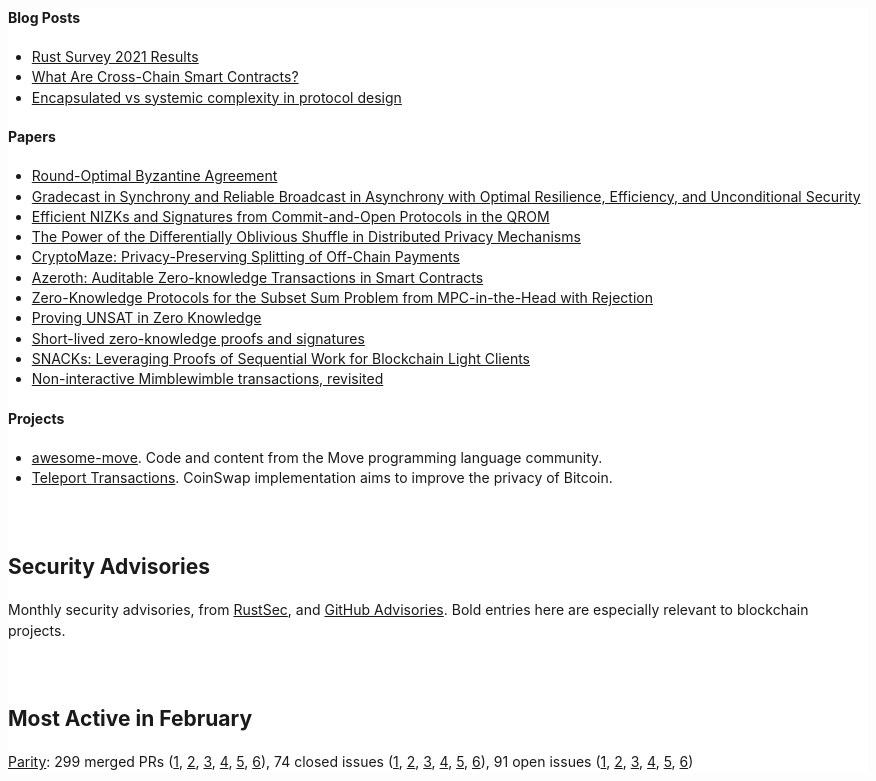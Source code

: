 #### Blog Posts

- [Rust Survey 2021 Results](https://blog.rust-lang.org/2022/02/15/Rust-Survey-2021.html)
- [What Are Cross-Chain Smart Contracts?](https://blog.chain.link/cross-chain-smart-contracts/)
- [Encapsulated vs systemic complexity in protocol design](https://vitalik.ca/general/2022/02/28/complexity.html)

#### Papers

- [Round-Optimal Byzantine Agreement](https://eprint.iacr.org/2022/255)
- [Gradecast in Synchrony and Reliable Broadcast in Asynchrony with Optimal Resilience, Efficiency, and Unconditional Security](https://eprint.iacr.org/2022/264)
- [Efficient NIZKs and Signatures from Commit-and-Open Protocols in the QROM](https://eprint.iacr.org/2022/270)
- [The Power of the Differentially Oblivious Shuffle in Distributed Privacy Mechanisms](https://eprint.iacr.org/2022/177)
- [CryptoMaze: Privacy-Preserving Splitting of Off-Chain Payments](https://eprint.iacr.org/2022/123)
- [Azeroth: Auditable Zero-knowledge Transactions in Smart Contracts](https://eprint.iacr.org/2022/211)
- [Zero-Knowledge Protocols for the Subset Sum Problem from MPC-in-the-Head with Rejection](https://eprint.iacr.org/2022/223)
- [Proving UNSAT in Zero Knowledge](https://eprint.iacr.org/2022/206)
- [Short-lived zero-knowledge proofs and signatures](https://eprint.iacr.org/2022/190)
- [SNACKs: Leveraging Proofs of Sequential Work for Blockchain Light Clients](https://eprint.iacr.org/2022/240)
- [Non-interactive Mimblewimble transactions, revisited](https://eprint.iacr.org/2022/265)


#### Projects

- [awesome-move](https://github.com/MystenLabs/awesome-move).
  Code and content from the Move programming language community.
- [Teleport Transactions](https://github.com/bitcoin-teleport/teleport-transactions/).
  CoinSwap implementation aims to improve the privacy of Bitcoin.

&nbsp;

## Security Advisories

Monthly security advisories, from [RustSec], and [GitHub Advisories].
Bold entries here are especially relevant to blockchain projects.

[RustSec]: https://rustsec.org/advisories/
[GitHub Advisories]: https://github.com/advisories?query=ecosystem%3Arust


&nbsp;

## Most Active in February

[Parity](https://github.com/paritytech):
299 merged PRs ([1][parity-merged-prs-1], [2][parity-merged-prs-2], [3][parity-merged-prs-3], [4][parity-merged-prs-4], [5][parity-merged-prs-5], [6][parity-merged-prs-6]), 
74 closed issues ([1][parity-closed_issues-1], [2][parity-closed_issues-2], [3][parity-closed_issues-3], [4][parity-closed_issues-4], [5][parity-closed_issues-5], [6][parity-closed_issues-6]), 
91 open issues ([1][parity-open_issues-1], [2][parity-open_issues-2], [3][parity-open_issues-3], [4][parity-open_issues-4], [5][parity-open_issues-5], [6][parity-open_issues-6])


[Dan Shields]: Https://github.com/NukeManDan
[David]: https://github.com/djdo83
[John Adler]: https://github.com/adlerjohn
[oiclid]: https://github.com/oiclid
[Brian Anderson]: https://github.com/brson
[Aimee Zhu]: https://github.com/Aimeedeer
[aleo-merged-prs-1]: https://github.com/AleoHQ/aleo/pulls?q=is%3Apr+is%3Aclosed+merged%3A2022-02-01..2022-02-28
[aleo-merged-prs-2]: https://github.com/AleoHQ/snarkOS/pulls?q=is%3Apr+is%3Aclosed+merged%3A2022-02-01..2022-02-28
[aleo-merged-prs-3]: https://github.com/AleoHQ/snarkVM/pulls?q=is%3Apr+is%3Aclosed+merged%3A2022-02-01..2022-02-28
[aleo-merged-prs-4]: https://github.com/AleoHQ/leo/pulls?q=is%3Apr+is%3Aclosed+merged%3A2022-02-01..2022-02-28
[aleo-closed_issues-1]: https://github.com/AleoHQ/aleo/issues?q=is%3Aissue+is%3Aclosed+closed%3A2022-02-01..2022-02-28
[aleo-closed_issues-2]: https://github.com/AleoHQ/snarkOS/issues?q=is%3Aissue+is%3Aclosed+closed%3A2022-02-01..2022-02-28
[aleo-closed_issues-3]: https://github.com/AleoHQ/snarkVM/issues?q=is%3Aissue+is%3Aclosed+closed%3A2022-02-01..2022-02-28
[aleo-closed_issues-4]: https://github.com/AleoHQ/leo/issues?q=is%3Aissue+is%3Aclosed+closed%3A2022-02-01..2022-02-28
[aleo-open_issues-1]: https://github.com/AleoHQ/aleo/issues?q=is%3Aissue+is%3Aopen+created%3A2022-02-01..2022-02-28
[aleo-open_issues-2]: https://github.com/AleoHQ/snarkOS/issues?q=is%3Aissue+is%3Aopen+created%3A2022-02-01..2022-02-28
[aleo-open_issues-3]: https://github.com/AleoHQ/snarkVM/issues?q=is%3Aissue+is%3Aopen+created%3A2022-02-01..2022-02-28
[aleo-open_issues-4]: https://github.com/AleoHQ/leo/issues?q=is%3Aissue+is%3Aopen+created%3A2022-02-01..2022-02-28
[anoma-merged-prs-1]: https://github.com/anoma/anoma/pulls?q=is%3Apr+is%3Aclosed+merged%3A2022-02-01..2022-02-28
[anoma-closed_issues-1]: https://github.com/anoma/anoma/issues?q=is%3Aissue+is%3Aclosed+closed%3A2022-02-01..2022-02-28
[anoma-open_issues-1]: https://github.com/anoma/anoma/issues?q=is%3Aissue+is%3Aopen+created%3A2022-02-01..2022-02-28
[chainsafe-merged-prs-1]: https://github.com/ChainSafe/forest/pulls?q=is%3Apr+is%3Aclosed+merged%3A2022-02-01..2022-02-28
[chainsafe-merged-prs-2]: https://github.com/ChainSafe/filecoindot/pulls?q=is%3Apr+is%3Aclosed+merged%3A2022-02-01..2022-02-28
[chainsafe-closed_issues-1]: https://github.com/ChainSafe/forest/issues?q=is%3Aissue+is%3Aclosed+closed%3A2022-02-01..2022-02-28
[chainsafe-closed_issues-2]: https://github.com/ChainSafe/filecoindot/issues?q=is%3Aissue+is%3Aclosed+closed%3A2022-02-01..2022-02-28
[chainsafe-open_issues-1]: https://github.com/ChainSafe/forest/issues?q=is%3Aissue+is%3Aopen+created%3A2022-02-01..2022-02-28
[comit-merged-prs-1]: https://github.com/comit-network/xmr-btc-swap/pulls?q=is%3Apr+is%3Aclosed+merged%3A2022-02-01..2022-02-28
[comit-closed_issues-1]: https://github.com/comit-network/xmr-btc-swap/issues?q=is%3Aissue+is%3Aclosed+closed%3A2022-02-01..2022-02-28
[comit-open_issues-1]: https://github.com/comit-network/xmr-btc-swap/issues?q=is%3Aissue+is%3Aopen+created%3A2022-02-01..2022-02-28
[concordium-merged-prs-1]: https://github.com/Concordium/concordium-node/pulls?q=is%3Apr+is%3Aclosed+merged%3A2022-02-01..2022-02-28
[concordium-merged-prs-2]: https://github.com/Concordium/concordium-base/pulls?q=is%3Apr+is%3Aclosed+merged%3A2022-02-01..2022-02-28
[concordium-merged-prs-3]: https://github.com/Concordium/concordium-contracts-common/pulls?q=is%3Apr+is%3Aclosed+merged%3A2022-02-01..2022-02-28
[concordium-merged-prs-4]: https://github.com/Concordium/concordium-rust-smart-contracts/pulls?q=is%3Apr+is%3Aclosed+merged%3A2022-02-01..2022-02-28
[concordium-closed_issues-1]: https://github.com/Concordium/concordium-node/issues?q=is%3Aissue+is%3Aclosed+closed%3A2022-02-01..2022-02-28
[concordium-closed_issues-2]: https://github.com/Concordium/concordium-base/issues?q=is%3Aissue+is%3Aclosed+closed%3A2022-02-01..2022-02-28
[concordium-open_issues-1]: https://github.com/Concordium/concordium-node/issues?q=is%3Aissue+is%3Aopen+created%3A2022-02-01..2022-02-28
[concordium-open_issues-2]: https://github.com/Concordium/concordium-rust-smart-contracts/issues?q=is%3Aissue+is%3Aopen+created%3A2022-02-01..2022-02-28
[conflux-merged-prs-1]: https://github.com/Conflux-Chain/conflux-rust/pulls?q=is%3Apr+is%3Aclosed+merged%3A2022-02-01..2022-02-28
[conflux-closed_issues-1]: https://github.com/Conflux-Chain/conflux-rust/issues?q=is%3Aissue+is%3Aclosed+closed%3A2022-02-01..2022-02-28
[conflux-open_issues-1]: https://github.com/Conflux-Chain/conflux-rust/issues?q=is%3Aissue+is%3Aopen+created%3A2022-02-01..2022-02-28
[darkfi-merged-prs-1]: https://github.com/darkrenaissance/darkfi/pulls?q=is%3Apr+is%3Aclosed+merged%3A2022-02-01..2022-02-28
[darkfi-closed_issues-1]: https://github.com/darkrenaissance/darkfi/issues?q=is%3Aissue+is%3Aclosed+closed%3A2022-02-01..2022-02-28
[darkfi-open_issues-1]: https://github.com/darkrenaissance/darkfi/issues?q=is%3Aissue+is%3Aopen+created%3A2022-02-01..2022-02-28
[dfinity-merged-prs-1]: https://github.com/dfinity/agent-rs/pulls?q=is%3Apr+is%3Aclosed+merged%3A2022-02-01..2022-02-28
[dfinity-merged-prs-2]: https://github.com/dfinity/candid/pulls?q=is%3Apr+is%3Aclosed+merged%3A2022-02-01..2022-02-28
[dfinity-merged-prs-3]: https://github.com/dfinity/cdk-rs/pulls?q=is%3Apr+is%3Aclosed+merged%3A2022-02-01..2022-02-28
[dfinity-merged-prs-4]: https://github.com/dfinity/ic-types/pulls?q=is%3Apr+is%3Aclosed+merged%3A2022-02-01..2022-02-28
[dfinity-merged-prs-5]: https://github.com/dfinity/quill/pulls?q=is%3Apr+is%3Aclosed+merged%3A2022-02-01..2022-02-28
[dfinity-merged-prs-6]: https://github.com/dfinity/vessel/pulls?q=is%3Apr+is%3Aclosed+merged%3A2022-02-01..2022-02-28
[dfinity-closed_issues-1]: https://github.com/dfinity/agent-rs/issues?q=is%3Aissue+is%3Aclosed+closed%3A2022-02-01..2022-02-28
[dfinity-closed_issues-2]: https://github.com/dfinity/cdk-rs/issues?q=is%3Aissue+is%3Aclosed+closed%3A2022-02-01..2022-02-28
[dfinity-closed_issues-3]: https://github.com/dfinity/ic-types/issues?q=is%3Aissue+is%3Aclosed+closed%3A2022-02-01..2022-02-28
[dfinity-open_issues-1]: https://github.com/dfinity/candid/issues?q=is%3Aissue+is%3Aopen+created%3A2022-02-01..2022-02-28
[dfinity-open_issues-2]: https://github.com/dfinity/cdk-rs/issues?q=is%3Aissue+is%3Aopen+created%3A2022-02-01..2022-02-28
[dfinity-open_issues-3]: https://github.com/dfinity/quill/issues?q=is%3Aissue+is%3Aopen+created%3A2022-02-01..2022-02-28
[elrond-merged-prs-1]: https://github.com/ElrondNetwork/sc-delegation-rs/pulls?q=is%3Apr+is%3Aclosed+merged%3A2022-02-01..2022-02-28
[elrond-merged-prs-2]: https://github.com/ElrondNetwork/elrond-wasm-rs/pulls?q=is%3Apr+is%3Aclosed+merged%3A2022-02-01..2022-02-28
[elrond-merged-prs-3]: https://github.com/ElrondNetwork/sc-dns-rs/pulls?q=is%3Apr+is%3Aclosed+merged%3A2022-02-01..2022-02-28
[elrond-open_issues-1]: https://github.com/ElrondNetwork/elrond-wasm-rs/issues?q=is%3Aissue+is%3Aopen+created%3A2022-02-01..2022-02-28
[findora-merged-prs-1]: https://github.com/FindoraNetwork/platform/pulls?q=is%3Apr+is%3Aclosed+merged%3A2022-02-01..2022-02-28
[findora-merged-prs-2]: https://github.com/FindoraNetwork/zei/pulls?q=is%3Apr+is%3Aclosed+merged%3A2022-02-01..2022-02-28
[findora-closed_issues-1]: https://github.com/FindoraNetwork/platform/issues?q=is%3Aissue+is%3Aclosed+closed%3A2022-02-01..2022-02-28
[findora-open_issues-1]: https://github.com/FindoraNetwork/platform/issues?q=is%3Aissue+is%3Aopen+created%3A2022-02-01..2022-02-28
[fluence-merged-prs-1]: https://github.com/fluencelabs/fluence/pulls?q=is%3Apr+is%3Aclosed+merged%3A2022-02-01..2022-02-28
[fluence-merged-prs-2]: https://github.com/fluencelabs/marine/pulls?q=is%3Apr+is%3Aclosed+merged%3A2022-02-01..2022-02-28
[fluence-merged-prs-3]: https://github.com/fluencelabs/aquavm/pulls?q=is%3Apr+is%3Aclosed+merged%3A2022-02-01..2022-02-28
[fluence-closed_issues-1]: https://github.com/fluencelabs/fluence/issues?q=is%3Aissue+is%3Aclosed+closed%3A2022-02-01..2022-02-28
[fluence-closed_issues-2]: https://github.com/fluencelabs/aquavm/issues?q=is%3Aissue+is%3Aclosed+closed%3A2022-02-01..2022-02-28
[fluence-open_issues-1]: https://github.com/fluencelabs/fluence/issues?q=is%3Aissue+is%3Aopen+created%3A2022-02-01..2022-02-28
[fluence-open_issues-2]: https://github.com/fluencelabs/marine/issues?q=is%3Aissue+is%3Aopen+created%3A2022-02-01..2022-02-28
[fluence-open_issues-3]: https://github.com/fluencelabs/aquavm/issues?q=is%3Aissue+is%3Aopen+created%3A2022-02-01..2022-02-28
[fuel-merged-prs-1]: https://github.com/FuelLabs/fuel-core/pulls?q=is%3Apr+is%3Aclosed+merged%3A2022-02-01..2022-02-28
[fuel-merged-prs-2]: https://github.com/FuelLabs/fuel-merkle/pulls?q=is%3Apr+is%3Aclosed+merged%3A2022-02-01..2022-02-28
[fuel-merged-prs-3]: https://github.com/FuelLabs/fuel-storage/pulls?q=is%3Apr+is%3Aclosed+merged%3A2022-02-01..2022-02-28
[fuel-merged-prs-4]: https://github.com/FuelLabs/fuel-tx/pulls?q=is%3Apr+is%3Aclosed+merged%3A2022-02-01..2022-02-28
[fuel-merged-prs-5]: https://github.com/FuelLabs/fuel-types/pulls?q=is%3Apr+is%3Aclosed+merged%3A2022-02-01..2022-02-28
[fuel-merged-prs-6]: https://github.com/FuelLabs/fuel-vm/pulls?q=is%3Apr+is%3Aclosed+merged%3A2022-02-01..2022-02-28
[fuel-merged-prs-7]: https://github.com/FuelLabs/fuels-rs/pulls?q=is%3Apr+is%3Aclosed+merged%3A2022-02-01..2022-02-28
[fuel-merged-prs-8]: https://github.com/FuelLabs/sway/pulls?q=is%3Apr+is%3Aclosed+merged%3A2022-02-01..2022-02-28
[fuel-closed_issues-1]: https://github.com/FuelLabs/fuel-core/issues?q=is%3Aissue+is%3Aclosed+closed%3A2022-02-01..2022-02-28
[fuel-closed_issues-2]: https://github.com/FuelLabs/fuel-tx/issues?q=is%3Aissue+is%3Aclosed+closed%3A2022-02-01..2022-02-28
[fuel-closed_issues-3]: https://github.com/FuelLabs/fuel-types/issues?q=is%3Aissue+is%3Aclosed+closed%3A2022-02-01..2022-02-28
[fuel-closed_issues-4]: https://github.com/FuelLabs/fuel-vm/issues?q=is%3Aissue+is%3Aclosed+closed%3A2022-02-01..2022-02-28
[fuel-closed_issues-5]: https://github.com/FuelLabs/fuels-rs/issues?q=is%3Aissue+is%3Aclosed+closed%3A2022-02-01..2022-02-28
[fuel-closed_issues-6]: https://github.com/FuelLabs/sway/issues?q=is%3Aissue+is%3Aclosed+closed%3A2022-02-01..2022-02-28
[fuel-open_issues-1]: https://github.com/FuelLabs/fuel-core/issues?q=is%3Aissue+is%3Aopen+created%3A2022-02-01..2022-02-28
[fuel-open_issues-2]: https://github.com/FuelLabs/fuel-merkle/issues?q=is%3Aissue+is%3Aopen+created%3A2022-02-01..2022-02-28
[fuel-open_issues-3]: https://github.com/FuelLabs/fuel-tx/issues?q=is%3Aissue+is%3Aopen+created%3A2022-02-01..2022-02-28
[fuel-open_issues-4]: https://github.com/FuelLabs/fuel-vm/issues?q=is%3Aissue+is%3Aopen+created%3A2022-02-01..2022-02-28
[fuel-open_issues-5]: https://github.com/FuelLabs/fuels-rs/issues?q=is%3Aissue+is%3Aopen+created%3A2022-02-01..2022-02-28
[fuel-open_issues-6]: https://github.com/FuelLabs/sway/issues?q=is%3Aissue+is%3Aopen+created%3A2022-02-01..2022-02-28
[golem-merged-prs-1]: https://github.com/golemfactory/yagna/pulls?q=is%3Apr+is%3Aclosed+merged%3A2022-02-01..2022-02-28
[golem-closed_issues-1]: https://github.com/golemfactory/yagna/issues?q=is%3Aissue+is%3Aclosed+closed%3A2022-02-01..2022-02-28
[golem-open_issues-1]: https://github.com/golemfactory/yagna/issues?q=is%3Aissue+is%3Aopen+created%3A2022-02-01..2022-02-28
[grin-merged-prs-1]: https://github.com/mimblewimble/grin/pulls?q=is%3Apr+is%3Aclosed+merged%3A2022-02-01..2022-02-28
[grin-open_issues-1]: https://github.com/mimblewimble/grin/issues?q=is%3Aissue+is%3Aopen+created%3A2022-02-01..2022-02-28
[holochain-merged-prs-1]: https://github.com/holochain/holochain/pulls?q=is%3Apr+is%3Aclosed+merged%3A2022-02-01..2022-02-28
[holochain-merged-prs-2]: https://github.com/holochain/elemental-chat/pulls?q=is%3Apr+is%3Aclosed+merged%3A2022-02-01..2022-02-28
[holochain-merged-prs-3]: https://github.com/holochain/holochain-wasmer/pulls?q=is%3Apr+is%3Aclosed+merged%3A2022-02-01..2022-02-28
[holochain-closed_issues-1]: https://github.com/holochain/holochain/issues?q=is%3Aissue+is%3Aclosed+closed%3A2022-02-01..2022-02-28
[iota-merged-prs-1]: https://github.com/iotaledger/iota.rs/pulls?q=is%3Apr+is%3Aclosed+merged%3A2022-02-01..2022-02-28
[iota-closed_issues-1]: https://github.com/iotaledger/iota.rs/issues?q=is%3Aissue+is%3Aclosed+closed%3A2022-02-01..2022-02-28
[iota-open_issues-1]: https://github.com/iotaledger/iota.rs/issues?q=is%3Aissue+is%3Aopen+created%3A2022-02-01..2022-02-28
[lighthouse-merged-prs-1]: https://github.com/sigp/discv5/pulls?q=is%3Apr+is%3Aclosed+merged%3A2022-02-01..2022-02-28
[lighthouse-closed_issues-1]: https://github.com/sigp/lighthouse/issues?q=is%3Aissue+is%3Aclosed+closed%3A2022-02-01..2022-02-28
[lighthouse-open_issues-1]: https://github.com/sigp/lighthouse/issues?q=is%3Aissue+is%3Aopen+created%3A2022-02-01..2022-02-28
[mobilecoin-merged-prs-1]: https://github.com/mobilecoinfoundation/fog/pulls?q=is%3Apr+is%3Aclosed+merged%3A2022-02-01..2022-02-28
[mobilecoin-merged-prs-2]: https://github.com/mobilecoinfoundation/mobilecoin/pulls?q=is%3Apr+is%3Aclosed+merged%3A2022-02-01..2022-02-28
[mobilecoin-closed_issues-1]: https://github.com/mobilecoinfoundation/mobilecoin/issues?q=is%3Aissue+is%3Aclosed+closed%3A2022-02-01..2022-02-28
[mobilecoin-open_issues-1]: https://github.com/mobilecoinfoundation/mobilecoin/issues?q=is%3Aissue+is%3Aopen+created%3A2022-02-01..2022-02-28
[near-merged-prs-1]: https://github.com/near/nearcore/pulls?q=is%3Apr+is%3Aclosed+merged%3A2022-02-01..2022-02-28
[near-merged-prs-2]: https://github.com/near/core-contracts/pulls?q=is%3Apr+is%3Aclosed+merged%3A2022-02-01..2022-02-28
[near-merged-prs-3]: https://github.com/near/near-sdk-rs/pulls?q=is%3Apr+is%3Aclosed+merged%3A2022-02-01..2022-02-28
[near-closed_issues-1]: https://github.com/near/nearcore/issues?q=is%3Aissue+is%3Aclosed+closed%3A2022-02-01..2022-02-28
[near-closed_issues-2]: https://github.com/near/core-contracts/issues?q=is%3Aissue+is%3Aclosed+closed%3A2022-02-01..2022-02-28
[near-closed_issues-3]: https://github.com/near/near-sdk-rs/issues?q=is%3Aissue+is%3Aclosed+closed%3A2022-02-01..2022-02-28
[near-open_issues-1]: https://github.com/near/nearcore/issues?q=is%3Aissue+is%3Aopen+created%3A2022-02-01..2022-02-28
[near-open_issues-2]: https://github.com/near/core-contracts/issues?q=is%3Aissue+is%3Aopen+created%3A2022-02-01..2022-02-28
[near-open_issues-3]: https://github.com/near/near-sdk-rs/issues?q=is%3Aissue+is%3Aopen+created%3A2022-02-01..2022-02-28
[nervos-merged-prs-1]: https://github.com/nervosnetwork/ckb/pulls?q=is%3Apr+is%3Aclosed+merged%3A2022-02-01..2022-02-28
[nervos-merged-prs-2]: https://github.com/nervosnetwork/ckb-vm/pulls?q=is%3Apr+is%3Aclosed+merged%3A2022-02-01..2022-02-28
[nervos-merged-prs-3]: https://github.com/nervosnetwork/capsule/pulls?q=is%3Apr+is%3Aclosed+merged%3A2022-02-01..2022-02-28
[nervos-closed_issues-1]: https://github.com/nervosnetwork/ckb/issues?q=is%3Aissue+is%3Aclosed+closed%3A2022-02-01..2022-02-28
[nervos-open_issues-1]: https://github.com/nervosnetwork/capsule/issues?q=is%3Aissue+is%3Aopen+created%3A2022-02-01..2022-02-28
[parity-merged-prs-1]: https://github.com/paritytech/substrate/pulls?q=is%3Apr+is%3Aclosed+merged%3A2022-02-01..2022-02-28
[parity-merged-prs-2]: https://github.com/paritytech/polkadot/pulls?q=is%3Apr+is%3Aclosed+merged%3A2022-02-01..2022-02-28
[parity-merged-prs-3]: https://github.com/paritytech/cargo-contract/pulls?q=is%3Apr+is%3Aclosed+merged%3A2022-02-01..2022-02-28
[parity-merged-prs-4]: https://github.com/paritytech/wasmi/pulls?q=is%3Apr+is%3Aclosed+merged%3A2022-02-01..2022-02-28
[parity-merged-prs-5]: https://github.com/paritytech/cumulus/pulls?q=is%3Apr+is%3Aclosed+merged%3A2022-02-01..2022-02-28
[parity-merged-prs-6]: https://github.com/paritytech/ink/pulls?q=is%3Apr+is%3Aclosed+merged%3A2022-02-01..2022-02-28
[parity-closed_issues-1]: https://github.com/paritytech/substrate/issues?q=is%3Aissue+is%3Aclosed+closed%3A2022-02-01..2022-02-28
[parity-closed_issues-2]: https://github.com/paritytech/polkadot/issues?q=is%3Aissue+is%3Aclosed+closed%3A2022-02-01..2022-02-28
[parity-closed_issues-3]: https://github.com/paritytech/cargo-contract/issues?q=is%3Aissue+is%3Aclosed+closed%3A2022-02-01..2022-02-28
[parity-closed_issues-4]: https://github.com/paritytech/wasmi/issues?q=is%3Aissue+is%3Aclosed+closed%3A2022-02-01..2022-02-28
[parity-closed_issues-5]: https://github.com/paritytech/cumulus/issues?q=is%3Aissue+is%3Aclosed+closed%3A2022-02-01..2022-02-28
[parity-closed_issues-6]: https://github.com/paritytech/ink/issues?q=is%3Aissue+is%3Aclosed+closed%3A2022-02-01..2022-02-28
[parity-open_issues-1]: https://github.com/paritytech/substrate/issues?q=is%3Aissue+is%3Aopen+created%3A2022-02-01..2022-02-28
[parity-open_issues-2]: https://github.com/paritytech/polkadot/issues?q=is%3Aissue+is%3Aopen+created%3A2022-02-01..2022-02-28
[parity-open_issues-3]: https://github.com/paritytech/cargo-contract/issues?q=is%3Aissue+is%3Aopen+created%3A2022-02-01..2022-02-28
[parity-open_issues-4]: https://github.com/paritytech/wasmi/issues?q=is%3Aissue+is%3Aopen+created%3A2022-02-01..2022-02-28
[parity-open_issues-5]: https://github.com/paritytech/cumulus/issues?q=is%3Aissue+is%3Aopen+created%3A2022-02-01..2022-02-28
[parity-open_issues-6]: https://github.com/paritytech/ink/issues?q=is%3Aissue+is%3Aopen+created%3A2022-02-01..2022-02-28
[rust_bitcoin-merged-prs-1]: https://github.com/rust-bitcoin/rust-bitcoin/pulls?q=is%3Apr+is%3Aclosed+merged%3A2022-02-01..2022-02-28
[rust_bitcoin-merged-prs-2]: https://github.com/rust-bitcoin/rust-miniscript/pulls?q=is%3Apr+is%3Aclosed+merged%3A2022-02-01..2022-02-28
[rust_bitcoin-merged-prs-3]: https://github.com/rust-bitcoin/rust-bitcoincore-rpc/pulls?q=is%3Apr+is%3Aclosed+merged%3A2022-02-01..2022-02-28
[rust_bitcoin-merged-prs-4]: https://github.com/lightningdevkit/rust-lightning/pulls?q=is%3Apr+is%3Aclosed+merged%3A2022-02-01..2022-02-28
[rust_bitcoin-closed_issues-1]: https://github.com/rust-bitcoin/rust-bitcoin/issues?q=is%3Aissue+is%3Aclosed+closed%3A2022-02-01..2022-02-28
[rust_bitcoin-closed_issues-2]: https://github.com/lightningdevkit/rust-lightning/issues?q=is%3Aissue+is%3Aclosed+closed%3A2022-02-01..2022-02-28
[rust_bitcoin-open_issues-1]: https://github.com/rust-bitcoin/rust-bitcoin/issues?q=is%3Aissue+is%3Aopen+created%3A2022-02-01..2022-02-28
[rust_bitcoin-open_issues-2]: https://github.com/rust-bitcoin/rust-miniscript/issues?q=is%3Aissue+is%3Aopen+created%3A2022-02-01..2022-02-28
[rust_bitcoin-open_issues-3]: https://github.com/rust-bitcoin/rust-bitcoincore-rpc/issues?q=is%3Aissue+is%3Aopen+created%3A2022-02-01..2022-02-28
[rust_bitcoin-open_issues-4]: https://github.com/lightningdevkit/rust-lightning/issues?q=is%3Aissue+is%3Aopen+created%3A2022-02-01..2022-02-28
[rust_ethereum-merged-prs-1]: https://github.com/rust-ethereum/ethabi/pulls?q=is%3Apr+is%3Aclosed+merged%3A2022-02-01..2022-02-28
[rust_ethereum-closed_issues-1]: https://github.com/rust-ethereum/ethabi/issues?q=is%3Aissue+is%3Aclosed+closed%3A2022-02-01..2022-02-28
[secret_network-merged-prs-1]: https://github.com/scrtlabs/SecretNetwork/pulls?q=is%3Apr+is%3Aclosed+merged%3A2022-02-01..2022-02-28
[secret_network-merged-prs-2]: https://github.com/scrtlabs/secret-toolkit/pulls?q=is%3Apr+is%3Aclosed+merged%3A2022-02-01..2022-02-28
[secret_network-closed_issues-1]: https://github.com/scrtlabs/SecretNetwork/issues?q=is%3Aissue+is%3Aclosed+closed%3A2022-02-01..2022-02-28
[secret_network-open_issues-1]: https://github.com/scrtlabs/SecretNetwork/issues?q=is%3Aissue+is%3Aopen+created%3A2022-02-01..2022-02-28
[solana-merged-prs-1]: https://github.com/solana-labs/solana/pulls?q=is%3Apr+is%3Aclosed+merged%3A2022-02-01..2022-02-28
[solana-merged-prs-2]: https://github.com/solana-labs/solana-program-library/pulls?q=is%3Apr+is%3Aclosed+merged%3A2022-02-01..2022-02-28
[solana-closed_issues-1]: https://github.com/solana-labs/solana/issues?q=is%3Aissue+is%3Aclosed+closed%3A2022-02-01..2022-02-28
[solana-closed_issues-2]: https://github.com/solana-labs/solana-program-library/issues?q=is%3Aissue+is%3Aclosed+closed%3A2022-02-01..2022-02-28
[solana-open_issues-1]: https://github.com/solana-labs/solana/issues?q=is%3Aissue+is%3Aopen+created%3A2022-02-01..2022-02-28
[solana-open_issues-2]: https://github.com/solana-labs/solana-program-library/issues?q=is%3Aissue+is%3Aopen+created%3A2022-02-01..2022-02-28
[spacemesh-merged-prs-1]: https://github.com/spacemeshos/svm/pulls?q=is%3Apr+is%3Aclosed+merged%3A2022-02-01..2022-02-28
[spacemesh-closed_issues-1]: https://github.com/spacemeshos/go-spacemesh/issues?q=is%3Aissue+is%3Aclosed+closed%3A2022-02-01..2022-02-28
[spacemesh-closed_issues-2]: https://github.com/spacemeshos/svm/issues?q=is%3Aissue+is%3Aclosed+closed%3A2022-02-01..2022-02-28
[spacemesh-open_issues-1]: https://github.com/spacemeshos/go-spacemesh/issues?q=is%3Aissue+is%3Aopen+created%3A2022-02-01..2022-02-28
[spacemesh-open_issues-2]: https://github.com/spacemeshos/svm/issues?q=is%3Aissue+is%3Aopen+created%3A2022-02-01..2022-02-28
[subspace_labs-merged-prs-1]: https://github.com/subspace/subspace/pulls?q=is%3Apr+is%3Aclosed+merged%3A2022-02-01..2022-02-28
[subspace_labs-merged-prs-2]: https://github.com/subspace/subspace-desktop/pulls?q=is%3Apr+is%3Aclosed+merged%3A2022-02-01..2022-02-28
[subspace_labs-merged-prs-3]: https://github.com/subspace/sloth256-189/pulls?q=is%3Apr+is%3Aclosed+merged%3A2022-02-01..2022-02-28
[subspace_labs-closed_issues-1]: https://github.com/subspace/subspace/issues?q=is%3Aissue+is%3Aclosed+closed%3A2022-02-01..2022-02-28
[subspace_labs-closed_issues-2]: https://github.com/subspace/subspace-desktop/issues?q=is%3Aissue+is%3Aclosed+closed%3A2022-02-01..2022-02-28
[subspace_labs-open_issues-1]: https://github.com/subspace/subspace/issues?q=is%3Aissue+is%3Aopen+created%3A2022-02-01..2022-02-28
[subspace_labs-open_issues-2]: https://github.com/subspace/subspace-desktop/issues?q=is%3Aissue+is%3Aopen+created%3A2022-02-01..2022-02-28
[tezedge-merged-prs-1]: https://github.com/tezedge/tezedge/pulls?q=is%3Apr+is%3Aclosed+merged%3A2022-02-01..2022-02-28
[tezedge-open_issues-1]: https://github.com/tezedge/tezedge/issues?q=is%3Aissue+is%3Aopen+created%3A2022-02-01..2022-02-28
[zcash-merged-prs-1]: https://github.com/ZcashFoundation/zebra/pulls?q=is%3Apr+is%3Aclosed+merged%3A2022-02-01..2022-02-28
[zcash-merged-prs-2]: https://github.com/zcash/halo2/pulls?q=is%3Apr+is%3Aclosed+merged%3A2022-02-01..2022-02-28
[zcash-merged-prs-3]: https://github.com/zcash/librustzcash/pulls?q=is%3Apr+is%3Aclosed+merged%3A2022-02-01..2022-02-28
[zcash-closed_issues-1]: https://github.com/ZcashFoundation/zebra/issues?q=is%3Aissue+is%3Aclosed+closed%3A2022-02-01..2022-02-28
[zcash-closed_issues-2]: https://github.com/zcash/halo2/issues?q=is%3Aissue+is%3Aclosed+closed%3A2022-02-01..2022-02-28
[zcash-closed_issues-3]: https://github.com/zcash/librustzcash/issues?q=is%3Aissue+is%3Aclosed+closed%3A2022-02-01..2022-02-28
[zcash-open_issues-1]: https://github.com/ZcashFoundation/zebra/issues?q=is%3Aissue+is%3Aopen+created%3A2022-02-01..2022-02-28
[zcash-open_issues-2]: https://github.com/zcash/halo2/issues?q=is%3Aissue+is%3Aopen+created%3A2022-02-01..2022-02-28
[zcash-open_issues-3]: https://github.com/zcash/librustzcash/issues?q=is%3Aissue+is%3Aopen+created%3A2022-02-01..2022-02-28
[zksync-open_issues-1]: https://github.com/matter-labs/zksync/issues?q=is%3Aissue+is%3Aopen+created%3A2022-02-01..2022-02-28
[page-jobboard]: https://rustinblockchain.org/job-board/
[ribtg]: https://t.me/rustinblockchain